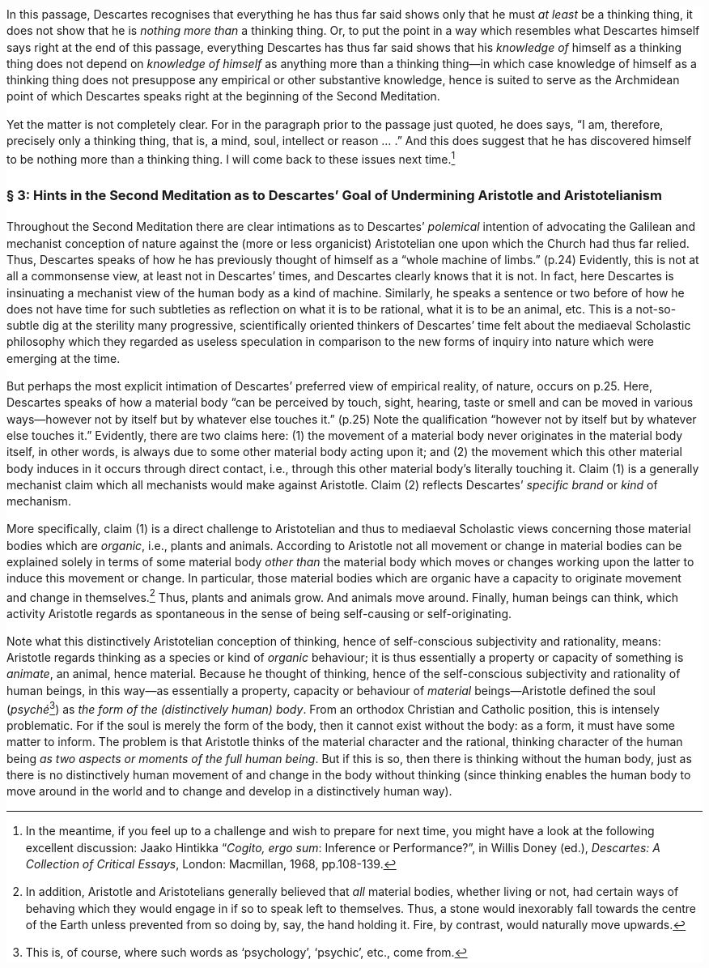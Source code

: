 In this passage, Descartes recognises that everything he has thus far said shows only that he must *at least* be a thinking thing, it does not show that he is *nothing more than* a thinking thing. Or, to put the point in a way which resembles what Descartes himself says right at the end of this passage, everything Descartes has thus far said shows that his *knowledge of* himself as a thinking thing does not depend on *knowledge of himself* as anything more than a thinking thing—in which case knowledge of himself as a thinking thing does not presuppose any empirical or other substantive knowledge, hence is suited to serve as the Archmidean point of which Descartes speaks right at the beginning of the Second Meditation.

Yet the matter is not completely clear. For in the paragraph prior to the passage just quoted, he does says, “I am, therefore, precisely only a thinking thing, that is, a mind, soul, intellect or reason … .” And this does suggest that he has discovered himself to be nothing more than a thinking thing. I will come back to these issues next time.[^11]

### § 3: Hints in the Second Meditation as to Descartes’ Goal of Undermining Aristotle and Aristotelianism

Throughout the Second Meditation there are clear intimations as to Descartes’ *polemical* intention of advocating the Galilean and mechanist conception of nature against the (more or less organicist) Aristotelian one upon which the Church had thus far relied. Thus, Descartes speaks of how he has previously thought of himself as a “whole machine of limbs.” (p.24) Evidently, this is not at all a commonsense view, at least not in Descartes’ times, and Descartes clearly knows that it is not. In fact, here Descartes is insinuating a mechanist view of the human body as a kind of machine. Similarly, he speaks a sentence or two before of how he does not have time for such subtleties as reflection on what it is to be rational, what it is to be an animal, etc. This is a not-so-subtle dig at the sterility many progressive, scientifically oriented thinkers of Descartes’ time felt about the mediaeval Scholastic philosophy which they regarded as useless speculation in comparison to the new forms of inquiry into nature which were emerging at the time.

But perhaps the most explicit intimation of Descartes’ preferred view of empirical reality, of nature, occurs on p.25. Here, Descartes speaks of how a material body “can be perceived by touch, sight, hearing, taste or smell and can be moved in various ways—however not by itself but by whatever else touches it.” (p.25) Note the qualification “however not by itself but by whatever else touches it.” Evidently, there are two claims here: (1) the movement of a material body never originates in the material body itself, in other words, is always due to some other material body acting upon it; and (2) the movement which this other material body induces in it occurs through direct contact, i.e., through this other material body’s literally touching it. Claim (1) is a generally mechanist claim which all mechanists would make against Aristotle. Claim (2) reflects Descartes’ *specific brand* or *kind* of mechanism.

More specifically, claim (1) is a direct challenge to Aristotelian and thus to mediaeval Scholastic views concerning those material bodies which are *organic*, i.e., plants and animals. According to Aristotle not all movement or change in material bodies can be explained solely in terms of some material body *other than* the material body which moves or changes working upon the latter to induce this movement or change. In particular, those material bodies which are organic have a capacity to originate movement and change in themselves.[^12] Thus, plants and animals grow. And animals move around. Finally, human beings can think, which activity Aristotle regards as spontaneous in the sense of being self-causing or self-originating.

Note what this distinctively Aristotelian conception of thinking, hence of self-conscious subjectivity and rationality, means: Aristotle regards thinking as a species or kind of *organic* behaviour; it is thus essentially a property or capacity of something is *animate*, an animal, hence material. Because he thought of thinking, hence of the self-conscious subjectivity and rationality of human beings, in this way—as essentially a property, capacity or behaviour of *material* beings—Aristotle defined the soul (*psyché*[^13]) as *the form of the (distinctively human) body*. From an orthodox Christian and Catholic position, this is intensely problematic. For if the soul is merely the form of the body, then it cannot exist without the body: as a form, it must have some matter to inform. The problem is that Aristotle thinks of the material character and the rational, thinking character of the human being *as two aspects or moments of the full human being*. But if this is so, then there is thinking without the human body, just as there is no distinctively human movement of and change in the body without thinking (since thinking enables the human body to move around in the world and to change and develop in a distinctively human way).


[^1]: Perceptual experience is said (by philosophers at least) to be *veridical* or *non-veridical* rather than true or false. It is certainly sometimes strange to describe a perceptual experience as true or false (as opposed to, say, right or wrong, accurate or inaccurate, etc.).
[^2]: That a creature should have come to possess a capacity for epistemically reliable perceptual experience has an obvious kind of explanation: creatures such as fish, dogs and humans would simply not exist had not they been given, either through evolution or God, a capacity for perceptual experience in this sense. (Note that it is completely irrelevant for this discussion whether one would appeal here to God, as Descartes did, or to evolution, as we would today.)
[^3]: I hasten to add that it always remains in principle possible that one can find no reason to think that one’s current situation is an exception to the rule even in a situation which, *unbeknownst to one*, actually is an exception to the rule and so, *unbeknownst to one*, there actually is a reason to think that one’s current situation is an exception to the rule.
[^4]: Indeed, it would be surprising did he not know this. For the ordinary, everyday concept and understanding of perceptual experience is made explicit in Aristotle’s epistemology, biology and psychology. In the *second* stage or phase of the First Meditation, Descartes appears to me to be giving a standard, Aristotelian and Scholastic response to some not particularly good sceptical arguments which attempt to justify scepticism by appeal to ordinary, everyday perceptual error. These arguments had been around since antiquity and they appear to have been used by Montaigne—see Clarke’s discussion of scepticism in his Introduction, pp.xvii-xxi, especially p.xix, where a passage from Montaigne is quoted with striking resemblance to the way Descartes ends the *first* stage or phase of the First Meditation, which he then goes on to criticise in the second stage or phase.
[^5]: What I described last time as the critical lesson Descartes extracts from his recognition of past error (pp.18-19).
[^6]: Note that if Descartes did think this, then it would be impossible to explain why he regards the subsequent two phases or stages of the First Meditation—phases three and four—as at all necessary. It would be completely mysterious why Descartes should have been at all bother with the argument from dreaming and the question whether God might be radically deceiving him.
[^7]: Here, in this question of whether God might be radically deceiving him, we see once again just how determined Descartes is to show that, in addition to the *usual* questions of justification, there are prior questions to be answered: before I can take what is before my mind to be a genuinely perceptual experience, with that character of reliability (but of course not infallibility) which suffices to make it something I can rationally trust in the absence of reasons to the contrary, I must show that it is not just not a dream experience, but also not just a deceptive experience implanted in my mind by God (or, if this is theologically unacceptable), by a supremely powerful malicious or evil being—by Descartes’ *genio maligno*.
[^8]: In this connection, it is important to note that Descartes endorsed the views of those *nominalist* mediaeval philosophers like William of Ockham who insisted that even the laws of mathematics and indeed of logic were subject to God’s power, i.e., that He could have decreed that different mathematical and logical laws hold good in His creation. In this spirit, Descartes writes to his friend Marin Mersenne that God stands to the laws of logic and mathematics as a king stands to the laws of his kingdom: just as the latter could have enacted different laws, so, too, God could have enacted different laws of mathematics and logic.
[^9]: In all consistency, Descartes should also allow that perhaps these experiences and thoughts do not have any cause at all, whether external or internal. But Descartes does not allow this because he assumes from the outset that everything must have a cause, i.e., that it is necessarily, and not merely contingently or factually true that if something *x* exists, there is something *y* which caused *x* to exist. The great Scottish philosopher David Hume (1711-1776) points out that this assumption is false—see http://en.wikipedia.org/wiki/David\_Hume.
[^10]: Note the way Descartes qualifies the second sentence in this passage: a material body can be moved, but always only by something *other than* itself, and by this latter directly touching. Here, Descartes is alluding to his own mechanist understanding of the concept of a material body. In § 3 below, I explain what this concept is and why Descartes thinks, perhaps rather puzzingly, that at this point in his deliberations he is perfectly entitled to appeal to this specific understanding of what a material body is.
[^11]: In the meantime, if you feel up to a challenge and wish to prepare for next time, you might have a look at the following excellent discussion: Jaako Hintikka “*Cogito, ergo sum*: Inference or Performance?”, in Willis Doney (ed.), *Descartes: A Collection of Critical Essays*, London: Macmillan, 1968, pp.108-139.
[^12]: In addition, Aristotle and Aristotelians generally believed that *all* material bodies, whether living or not, had certain ways of behaving which they would engage in if so to speak left to themselves. Thus, a stone would inexorably fall towards the centre of the Earth unless prevented from so doing by, say, the hand holding it. Fire, by contrast, would naturally move upwards.
[^13]: This is, of course, where such words as ‘psychology’, ‘psychic’, etc., come from.
[^14]: The doctrine of matter as inert has two elements to it: on the one hand, the claim that no body is self-moving, but needs causal action from without; on the other, the claim that what acts from without acts upon it in virtue of its own corpuscular arrangement as well that upon which it acts. This latter claim explains Descartes’ ‘reductionist’ attitude to non-natural scientific properties like colour: colours, according to Descartes, do exist but what they objectively are is a certain arrangement of corpuscles, such that this arrangement reflects only that type of light into the eyes of a perceiver which causes such and such a colour sensation.
[^15]: Interestingly, Descartes rejected (or at least came to reject) one feature of the standard mechanist view of matter, namely, that the corpuscles out of which ordinary material objects are composed are *indivisible*. Thus, in the *Principles of Philosophy* of 1644, he writes, “We likewise discover that there cannot exist any atoms ... . For however small we suppose these parts to be, yet because they are necessarily extended, we are always able in thought to divide any one of them into two or more smaller parts ... .” (Book I, Part II, § 20). Evidently, Descartes is understanding the term ‘atom’ to imply indivisibility. Our own modern understanding of atoms shows that one need not understand the term in this way.